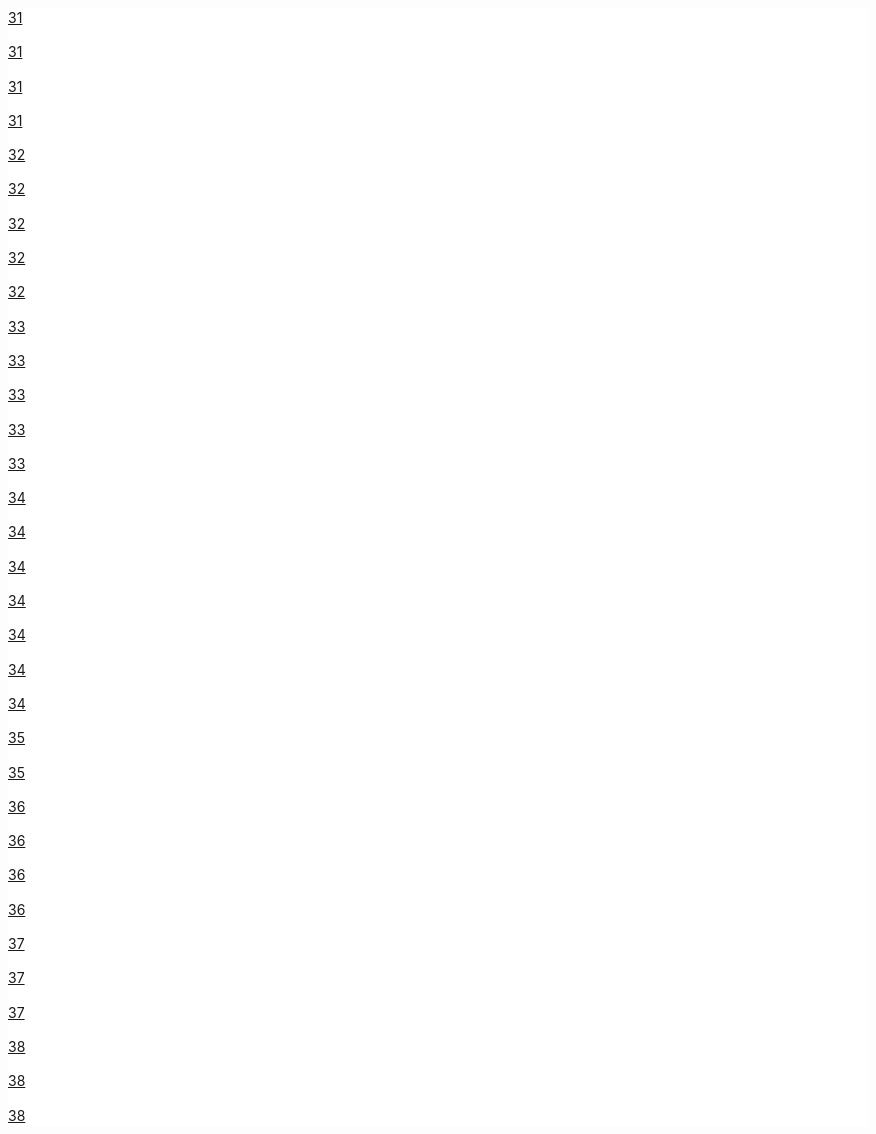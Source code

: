 [31](#mcptt-emergency-private-call-with-floor-control-cancellation-requirements)

[31](#mcptt-emergency-alert)

[31](#mcptt-emergency-alert-requirements)

[31](#mcptt-emergency-alert-cancellation-requirements)

[32](#user-id)

[32](#mcptt-ue-management)

[32](#mcptt-user-profile)

[32](#support-for-multiple-devices)

[32](#location)

[33](#security)

[33](#audio-voice-quality)

[33](#interactions-between-mcptt-group-calls-and-mcptt-private-calls-with-floor-control)

[33](#relay-requirements)

[33](#gateway-requirements)

[34](#control-and-management-by-mission-critical-organizations)

[34](#overview-2)

[34](#general-requirements)

[34](#operational-visibility-for-mission-critical-organizations)

[34](#general-administrative-groups-and-users)

[34](#mcptt-service-requirements-specific-to-on-network-use)

[34](#general-administrative-groups-and-users-1)

[35](#mcptt-calls)

[35](#commencement-modes-for-mcptt-group-calls)

[36](#queuing)

[36](#floor-control)

[36](#general-aspects-1)

[36](#requesting-permission-to-transmit)

[37](#override)

[37](#general-aspects-2)

[37](#override-one-transmitting-participant)

[38](#override-simultaneously-transmitting-mcptt-group-members)

[38](#terminating-permission-to-transmit)

[38](#transmit-time-limit)
